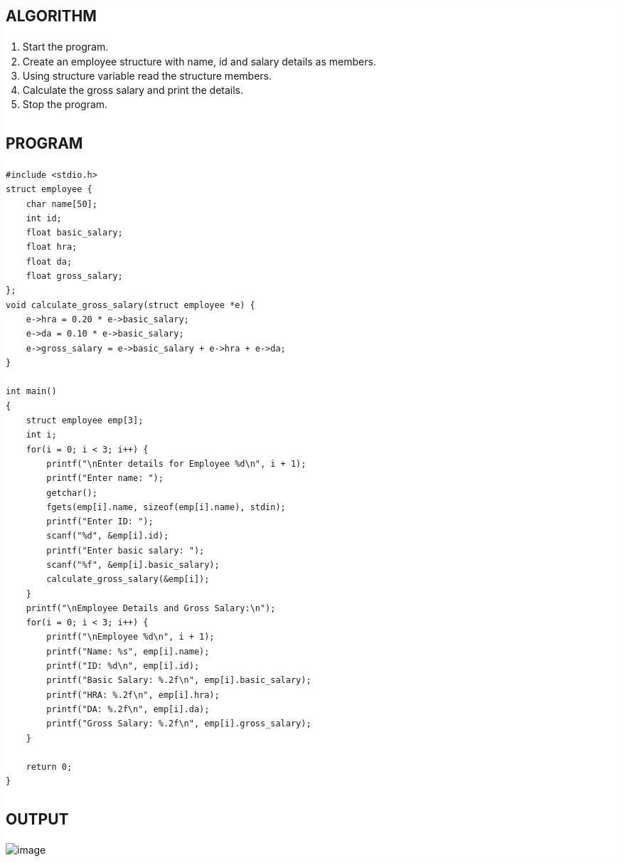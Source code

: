 ## ALGORITHM

1.	Start the program.
2.	Create an employee structure with name, id and salary details as members.
3.	Using structure variable read the structure members.
4.	Calculate the gross salary and print the details.
5.	Stop the program.

## PROGRAM
```
#include <stdio.h>
struct employee {
    char name[50];
    int id;
    float basic_salary;
    float hra;      
    float da;        
    float gross_salary;
};
void calculate_gross_salary(struct employee *e) {
    e->hra = 0.20 * e->basic_salary;
    e->da = 0.10 * e->basic_salary;
    e->gross_salary = e->basic_salary + e->hra + e->da;
}

int main()
{
    struct employee emp[3]; 
    int i;
    for(i = 0; i < 3; i++) {
        printf("\nEnter details for Employee %d\n", i + 1);
        printf("Enter name: ");
        getchar(); 
        fgets(emp[i].name, sizeof(emp[i].name), stdin);
        printf("Enter ID: ");
        scanf("%d", &emp[i].id);
        printf("Enter basic salary: ");
        scanf("%f", &emp[i].basic_salary);
        calculate_gross_salary(&emp[i]);
    }
    printf("\nEmployee Details and Gross Salary:\n");
    for(i = 0; i < 3; i++) {
        printf("\nEmployee %d\n", i + 1);
        printf("Name: %s", emp[i].name);
        printf("ID: %d\n", emp[i].id);
        printf("Basic Salary: %.2f\n", emp[i].basic_salary);
        printf("HRA: %.2f\n", emp[i].hra);
        printf("DA: %.2f\n", emp[i].da);
        printf("Gross Salary: %.2f\n", emp[i].gross_salary);
    }

    return 0;
}
```
## OUTPUT
![image](https://github.com/user-attachments/assets/6fc8fd89-aa0c-4ba7-a834-668fcd9d0767)
